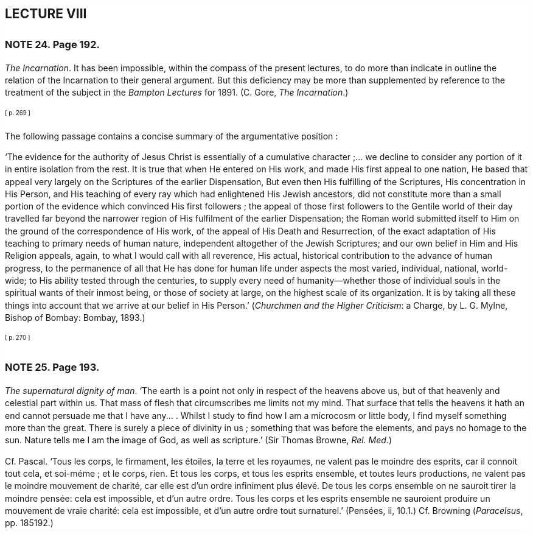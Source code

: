 ## LECTURE VIII

<span id="note24"></span>

### NOTE 24. Page 192.

_The Incarnation_. It has been impossible, within the compass of the present lectures, to do more than indicate in outline the relation of the Incarnation to their general argument. But this deficiency may be more than supplemented by reference to the treatment of the subject in the _Bampton Lectures_ for 1891. (C. Gore, _The Incarnation_.)

<span id="p269"><sup><small>[ p. 269 ]</small></sup></span>

The following passage contains a concise summary of the argumentative position :

‘The evidence for the authority of Jesus Christ is essentially of a cumulative character ;... we decline to consider any portion of it in entire isolation from the rest. It is true that when He entered on His work, and made His first appeal to one nation, He based that appeal very largely on the Scriptures of the earlier Dispensation, But even then His fulfilling of the Scriptures, His concentration in His Person, and His teaching of every ray which had enlightened His Jewish ancestors, did not constitute more than a small portion of the evidence which convinced His first followers ; the appeal of those first followers to the Gentile world of their day travelled far beyond the narrower region of His fulfilment of the earlier Dispensation; the Roman world submitted itself to Him on the ground of the correspondence of His work, of the appeal of His Death and Resurrection, of the exact adaptation of His teaching to primary needs of human nature, independent altogether of the Jewish Scriptures; and our own belief in Him and His Religion appeals, again, to what I would call with all reverence, His actual, historical contribution to the advance of human progress, to the permanence of all that He has done for human life under aspects the most varied, individual, national, world-wide; to His ability tested through the centuries, to supply every need of humanity—whether those of individual souls in the spiritual wants of their inmost being, or those of society at large, on the highest scale of its organization. It is by taking all these things into account that we arrive at our belief in His Person.’ (_Churchmen and the Higher Criticism_: a Charge, by L. G. Mylne, Bishop of Bombay: Bombay, 1893.)

<span id="p270"><sup><small>[ p. 270 ]</small></sup></span>

<span id="note25"></span>

### NOTE 25. Page 193.

_The supernatural dignity of man_. ‘The earth is a point not only in respect of the heavens above us, but of that heavenly and celestial part within us. That mass of flesh that circumscribes me limits not my mind. That surface that tells the heavens it hath an end cannot persuade me that I have any... . Whilst I study to find how I am a microcosm or little body, I find myself something more than the great. There is surely a piece of divinity in us ; something that was before the elements, and pays no homage to the sun. Nature tells me I am the image of God, as well as scripture.’ (Sir Thomas Browne, _Rel. Med._)

Cf. Pascal. ‘Tous les corps, le firmament, les étoiles, la terre et les royaumes, ne valent pas le moindre des esprits, car il connoit tout cela, et soi-méme ; et le corps, rien. Et tous les corps, et tous les esprits ensemble, et toutes leurs productions, ne valent pas le moindre mouvement de charité, car elle est d’un ordre infiniment plus élevé. De tous les corps ensemble on ne sauroit tirer la moindre pensée: cela est impossible, et d’un autre ordre. Tous les corps et les esprits ensemble ne sauroient produire un mouvement de vraie charité: cela est impossible, et d’un autre ordre tout surnaturel.’ (Pensées, ii, 10.1.) Cf. Browning (_Paracelsus_, pp. 185192.)

